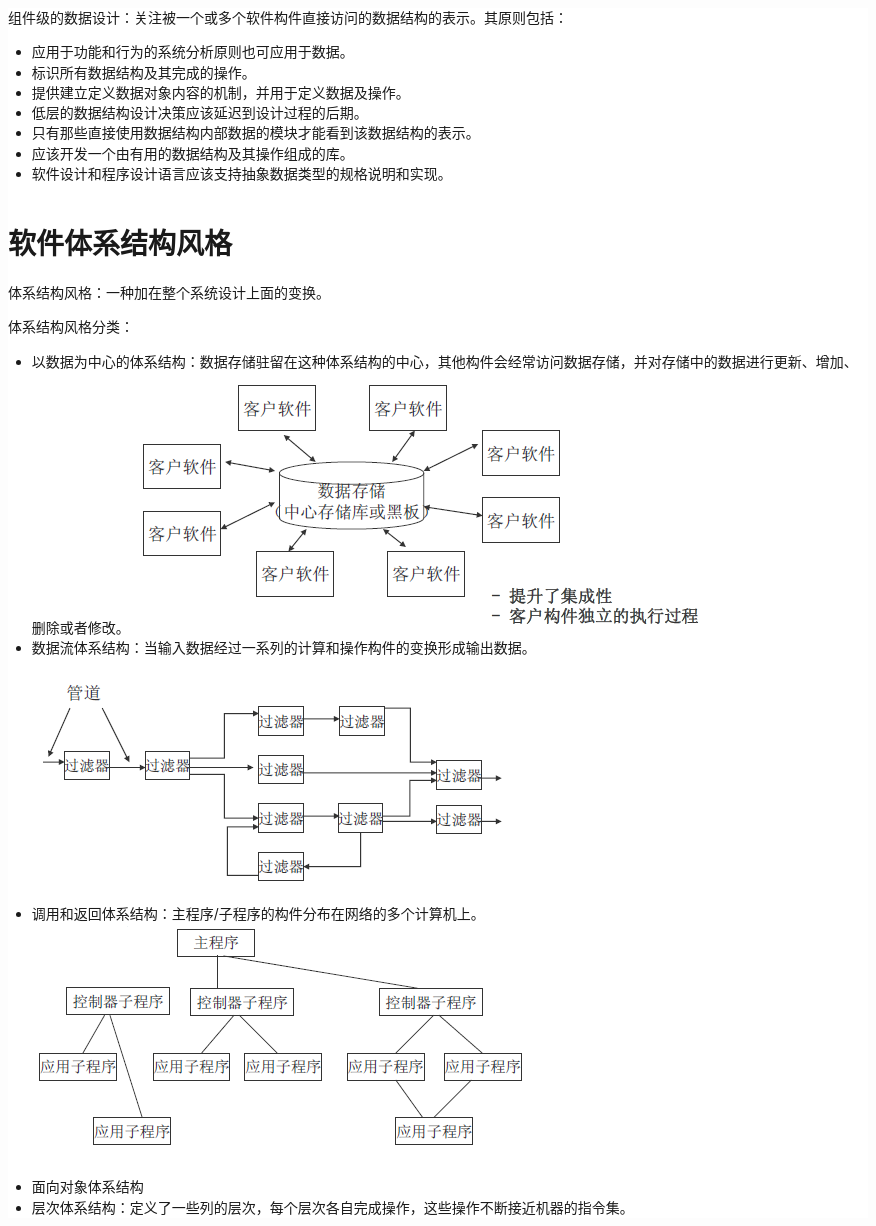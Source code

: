 组件级的数据设计：关注被一个或多个软件构件直接访问的数据结构的表示。其原则包括：
- 应用于功能和行为的系统分析原则也可应用于数据。
- 标识所有数据结构及其完成的操作。
- 提供建立定义数据对象内容的机制，并用于定义数据及操作。
- 低层的数据结构设计决策应该延迟到设计过程的后期。
- 只有那些直接使用数据结构内部数据的模块才能看到该数据结构的表示。
- 应该开发一个由有用的数据结构及其操作组成的库。
- 软件设计和程序设计语言应该支持抽象数据类型的规格说明和实现。

# 软件体系结构风格

体系结构风格：一种加在整个系统设计上面的变换。

体系结构风格分类：
- 以数据为中心的体系结构：数据存储驻留在这种体系结构的中心，其他构件会经常访问数据存储，并对存储中的数据进行更新、增加、删除或者修改。
![](../../images/软件工程/软件体系结构/1.png)
- 数据流体系结构：当输入数据经过一系列的计算和操作构件的变换形成输出数据。
![](../../images/软件工程/软件体系结构/2.png)
- 调用和返回体系结构：主程序/子程序的构件分布在网络的多个计算机上。
![](../../images/软件工程/软件体系结构/3.png)
- 面向对象体系结构
- 层次体系结构：定义了一些列的层次，每个层次各自完成操作，这些操作不断接近机器的指令集。